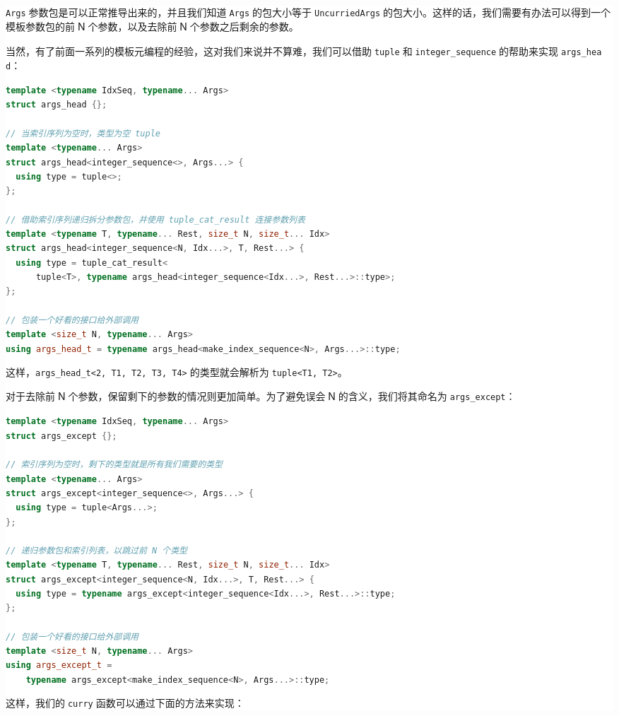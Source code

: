 `Args` 参数包是可以正常推导出来的，并且我们知道 `Args` 的包大小等于 `UncurriedArgs` 的包大小。这样的话，我们需要有办法可以得到一个模板参数包的前 N 个参数，以及去除前 N 个参数之后剩余的参数。

当然，有了前面一系列的模板元编程的经验，这对我们来说并不算难，我们可以借助 `tuple` 和 `integer_sequence` 的帮助来实现 `args_head`：

```cpp
template <typename IdxSeq, typename... Args>
struct args_head {};

// 当索引序列为空时，类型为空 tuple
template <typename... Args>
struct args_head<integer_sequence<>, Args...> {
  using type = tuple<>;
};

// 借助索引序列递归拆分参数包，并使用 tuple_cat_result 连接参数列表
template <typename T, typename... Rest, size_t N, size_t... Idx>
struct args_head<integer_sequence<N, Idx...>, T, Rest...> {
  using type = tuple_cat_result<
      tuple<T>, typename args_head<integer_sequence<Idx...>, Rest...>::type>;
};

// 包装一个好看的接口给外部调用
template <size_t N, typename... Args>
using args_head_t = typename args_head<make_index_sequence<N>, Args...>::type;
```

这样，`args_head_t<2, T1, T2, T3, T4>` 的类型就会解析为 `tuple<T1, T2>`。

对于去除前 N 个参数，保留剩下的参数的情况则更加简单。为了避免误会 N 的含义，我们将其命名为 `args_except`：

```cpp
template <typename IdxSeq, typename... Args>
struct args_except {};

// 索引序列为空时，剩下的类型就是所有我们需要的类型
template <typename... Args>
struct args_except<integer_sequence<>, Args...> {
  using type = tuple<Args...>;
};

// 递归参数包和索引列表，以跳过前 N 个类型
template <typename T, typename... Rest, size_t N, size_t... Idx>
struct args_except<integer_sequence<N, Idx...>, T, Rest...> {
  using type = typename args_except<integer_sequence<Idx...>, Rest...>::type;
};

// 包装一个好看的接口给外部调用
template <size_t N, typename... Args>
using args_except_t =
    typename args_except<make_index_sequence<N>, Args...>::type;
```

这样，我们的 `curry` 函数可以通过下面的方法来实现：
